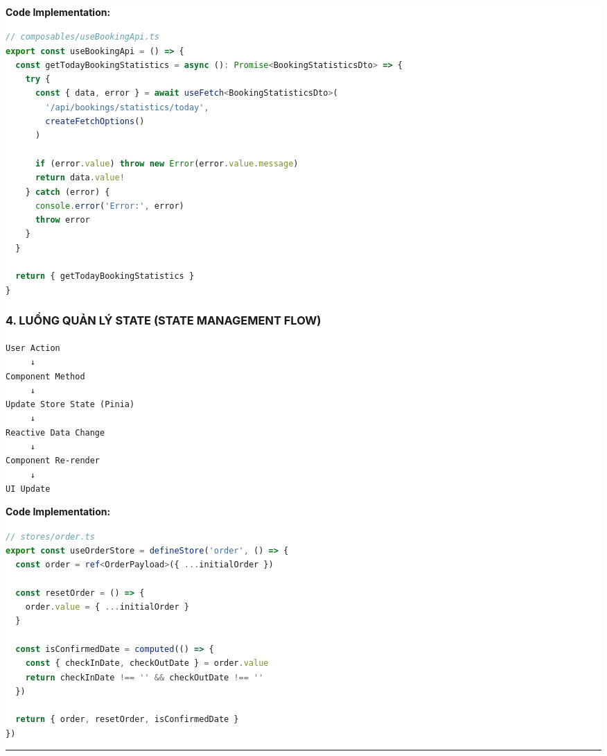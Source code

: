 **Code Implementation:**
```typescript
// composables/useBookingApi.ts
export const useBookingApi = () => {
  const getTodayBookingStatistics = async (): Promise<BookingStatisticsDto> => {
    try {
      const { data, error } = await useFetch<BookingStatisticsDto>(
        '/api/bookings/statistics/today',
        createFetchOptions()
      )
      
      if (error.value) throw new Error(error.value.message)
      return data.value!
    } catch (error) {
      console.error('Error:', error)
      throw error
    }
  }
  
  return { getTodayBookingStatistics }
}
```

### **4. LUỒNG QUẢN LÝ STATE (STATE MANAGEMENT FLOW)**

```
User Action
     ↓
Component Method
     ↓
Update Store State (Pinia)
     ↓
Reactive Data Change
     ↓
Component Re-render
     ↓
UI Update
```

**Code Implementation:**
```typescript
// stores/order.ts
export const useOrderStore = defineStore('order', () => {
  const order = ref<OrderPayload>({ ...initialOrder })
  
  const resetOrder = () => {
    order.value = { ...initialOrder }
  }
  
  const isConfirmedDate = computed(() => {
    const { checkInDate, checkOutDate } = order.value
    return checkInDate !== '' && checkOutDate !== ''
  })
  
  return { order, resetOrder, isConfirmedDate }
})
```

---